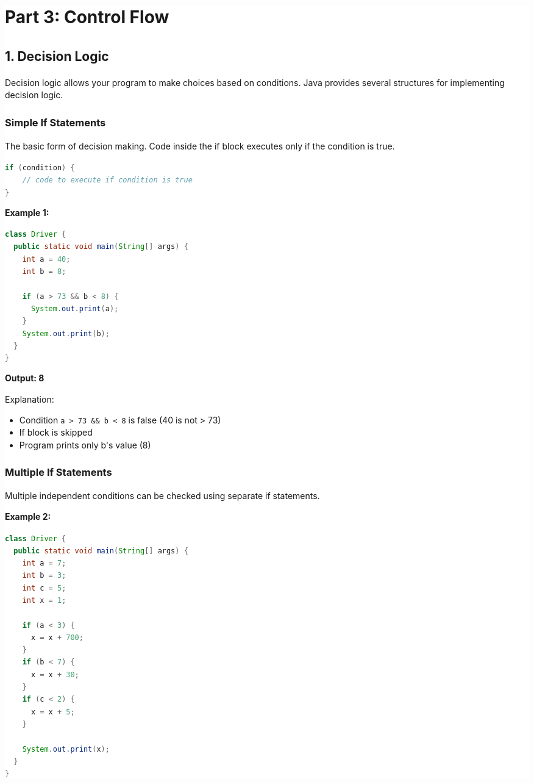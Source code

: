 # Part 3: Control Flow

## 1. Decision Logic

Decision logic allows your program to make choices based on conditions. Java provides several structures for implementing decision logic.

### Simple If Statements

The basic form of decision making. Code inside the if block executes only if the condition is true.

```java
if (condition) {
    // code to execute if condition is true
}
```

**Example 1:**
```java
class Driver {
  public static void main(String[] args) {
    int a = 40;
    int b = 8;

    if (a > 73 && b < 8) {
      System.out.print(a);
    }
    System.out.print(b);
  }
}
```
**Output: 8**

Explanation:
- Condition `a > 73 && b < 8` is false (40 is not > 73)
- If block is skipped
- Program prints only b's value (8)

### Multiple If Statements

Multiple independent conditions can be checked using separate if statements.

**Example 2:**
```java
class Driver {
  public static void main(String[] args) {
    int a = 7;
    int b = 3;
    int c = 5;
    int x = 1;

    if (a < 3) {
      x = x + 700;
    }
    if (b < 7) {
      x = x + 30;
    }
    if (c < 2) {
      x = x + 5;
    }

    System.out.print(x);
  }
}
```